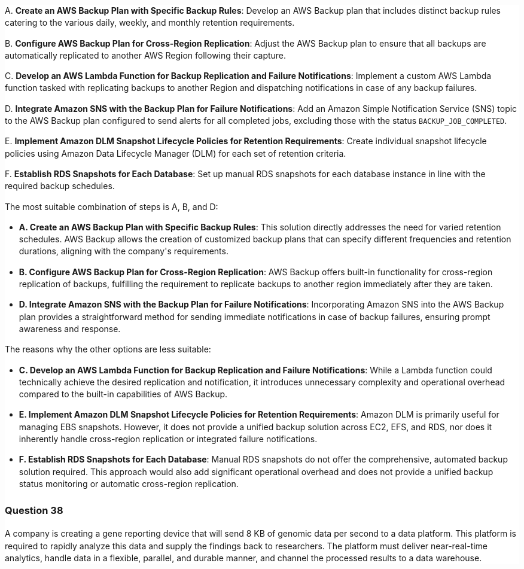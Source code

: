 A. **Create an AWS Backup Plan with Specific Backup Rules**: Develop an AWS Backup plan that includes distinct backup rules catering to the various daily, weekly, and monthly retention requirements.

B. **Configure AWS Backup Plan for Cross-Region Replication**: Adjust the AWS Backup plan to ensure that all backups are automatically replicated to another AWS Region following their capture.

C. **Develop an AWS Lambda Function for Backup Replication and Failure Notifications**: Implement a custom AWS Lambda function tasked with replicating backups to another Region and dispatching notifications in case of any backup failures.

D. **Integrate Amazon SNS with the Backup Plan for Failure Notifications**: Add an Amazon Simple Notification Service (SNS) topic to the AWS Backup plan configured to send alerts for all completed jobs, excluding those with the status `BACKUP_JOB_COMPLETED`.

E. **Implement Amazon DLM Snapshot Lifecycle Policies for Retention Requirements**: Create individual snapshot lifecycle policies using Amazon Data Lifecycle Manager (DLM) for each set of retention criteria.

F. **Establish RDS Snapshots for Each Database**: Set up manual RDS snapshots for each database instance in line with the required backup schedules.

The most suitable combination of steps is A, B, and D:

- **A. Create an AWS Backup Plan with Specific Backup Rules**: This solution directly addresses the need for varied retention schedules. AWS Backup allows the creation of customized backup plans that can specify different frequencies and retention durations, aligning with the company's requirements.
    
- **B. Configure AWS Backup Plan for Cross-Region Replication**: AWS Backup offers built-in functionality for cross-region replication of backups, fulfilling the requirement to replicate backups to another region immediately after they are taken.
    
- **D. Integrate Amazon SNS with the Backup Plan for Failure Notifications**: Incorporating Amazon SNS into the AWS Backup plan provides a straightforward method for sending immediate notifications in case of backup failures, ensuring prompt awareness and response.


The reasons why the other options are less suitable:

- **C. Develop an AWS Lambda Function for Backup Replication and Failure Notifications**: While a Lambda function could technically achieve the desired replication and notification, it introduces unnecessary complexity and operational overhead compared to the built-in capabilities of AWS Backup.
    
- **E. Implement Amazon DLM Snapshot Lifecycle Policies for Retention Requirements**: Amazon DLM is primarily useful for managing EBS snapshots. However, it does not provide a unified backup solution across EC2, EFS, and RDS, nor does it inherently handle cross-region replication or integrated failure notifications.
    
- **F. Establish RDS Snapshots for Each Database**: Manual RDS snapshots do not offer the comprehensive, automated backup solution required. This approach would also add significant operational overhead and does not provide a unified backup status monitoring or automatic cross-region replication.

### Question 38

A company is creating a gene reporting device that will send 8 KB of genomic data per second to a data platform. This platform is required to rapidly analyze this data and supply the findings back to researchers. The platform must deliver near-real-time analytics, handle data in a flexible, parallel, and durable manner, and channel the processed results to a data warehouse.
